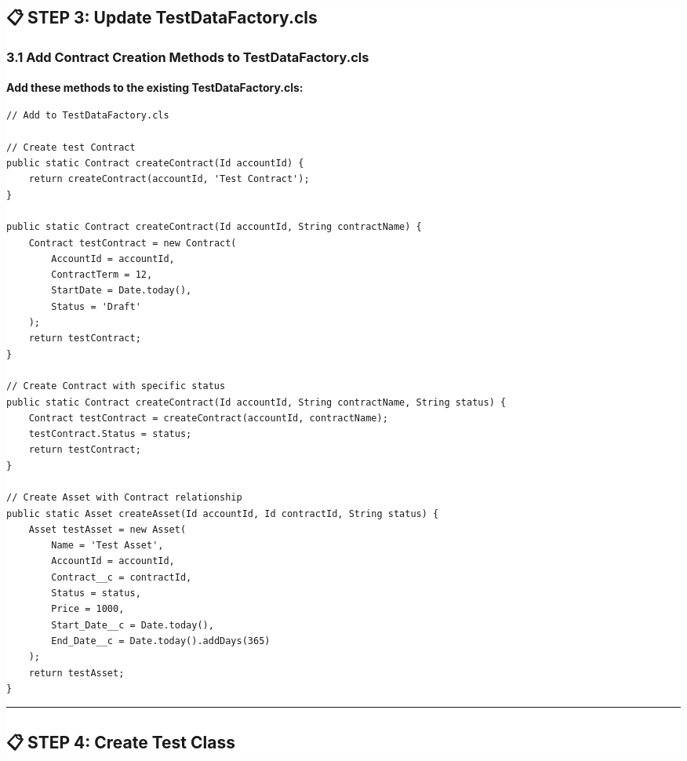 
## 📋 **STEP 3: Update TestDataFactory.cls**

### **3.1 Add Contract Creation Methods to TestDataFactory.cls**

**Add these methods to the existing TestDataFactory.cls:**

```apex
// Add to TestDataFactory.cls

// Create test Contract
public static Contract createContract(Id accountId) {
    return createContract(accountId, 'Test Contract');
}

public static Contract createContract(Id accountId, String contractName) {
    Contract testContract = new Contract(
        AccountId = accountId,
        ContractTerm = 12,
        StartDate = Date.today(),
        Status = 'Draft'
    );
    return testContract;
}

// Create Contract with specific status
public static Contract createContract(Id accountId, String contractName, String status) {
    Contract testContract = createContract(accountId, contractName);
    testContract.Status = status;
    return testContract;
}

// Create Asset with Contract relationship
public static Asset createAsset(Id accountId, Id contractId, String status) {
    Asset testAsset = new Asset(
        Name = 'Test Asset',
        AccountId = accountId,
        Contract__c = contractId,
        Status = status,
        Price = 1000,
        Start_Date__c = Date.today(),
        End_Date__c = Date.today().addDays(365)
    );
    return testAsset;
}
```

---

## 📋 **STEP 4: Create Test Class**
